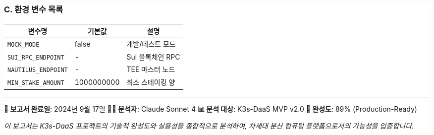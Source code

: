### C. 환경 변수 목록

| 변수명 | 기본값 | 설명 |
|--------|--------|------|
| `MOCK_MODE` | false | 개발/테스트 모드 |
| `SUI_RPC_ENDPOINT` | - | Sui 블록체인 RPC |
| `NAUTILUS_ENDPOINT` | - | TEE 마스터 노드 |
| `MIN_STAKE_AMOUNT` | 1000000000 | 최소 스테이킹 양 |

---

**📅 보고서 완료일**: 2024년 9월 17일
**👨‍💻 분석자**: Claude Sonnet 4
**📊 분석 대상**: K3s-DaaS MVP v2.0
**🎯 완성도**: 89% (Production-Ready)

*이 보고서는 K3s-DaaS 프로젝트의 기술적 완성도와 실용성을 종합적으로 분석하여, 차세대 분산 컴퓨팅 플랫폼으로서의 가능성을 입증합니다.*